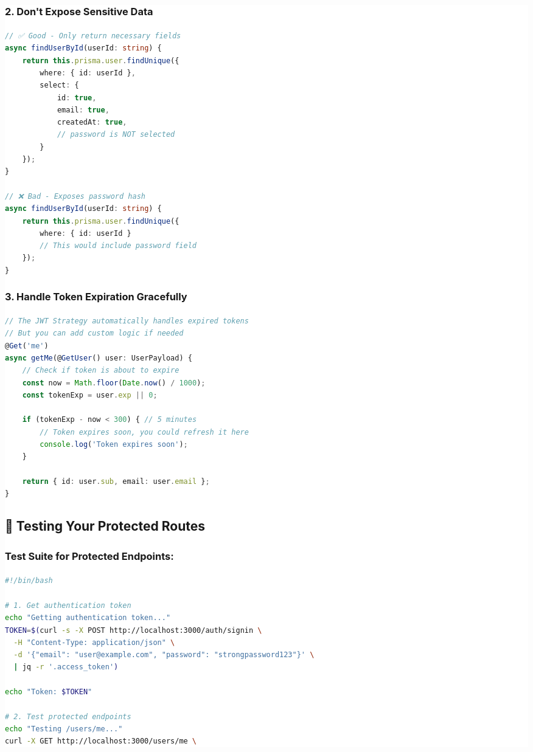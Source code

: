 ### 2. Don't Expose Sensitive Data

```typescript
// ✅ Good - Only return necessary fields
async findUserById(userId: string) {
    return this.prisma.user.findUnique({
        where: { id: userId },
        select: {
            id: true,
            email: true,
            createdAt: true,
            // password is NOT selected
        }
    });
}

// ❌ Bad - Exposes password hash
async findUserById(userId: string) {
    return this.prisma.user.findUnique({
        where: { id: userId }
        // This would include password field
    });
}
```

### 3. Handle Token Expiration Gracefully

```typescript
// The JWT Strategy automatically handles expired tokens
// But you can add custom logic if needed
@Get('me')
async getMe(@GetUser() user: UserPayload) {
    // Check if token is about to expire
    const now = Math.floor(Date.now() / 1000);
    const tokenExp = user.exp || 0;
    
    if (tokenExp - now < 300) { // 5 minutes
        // Token expires soon, you could refresh it here
        console.log('Token expires soon');
    }
    
    return { id: user.sub, email: user.email };
}
```

## 🧪 Testing Your Protected Routes

### Test Suite for Protected Endpoints:

```bash
#!/bin/bash

# 1. Get authentication token
echo "Getting authentication token..."
TOKEN=$(curl -s -X POST http://localhost:3000/auth/signin \
  -H "Content-Type: application/json" \
  -d '{"email": "user@example.com", "password": "strongpassword123"}' \
  | jq -r '.access_token')

echo "Token: $TOKEN"

# 2. Test protected endpoints
echo "Testing /users/me..."
curl -X GET http://localhost:3000/users/me \
```